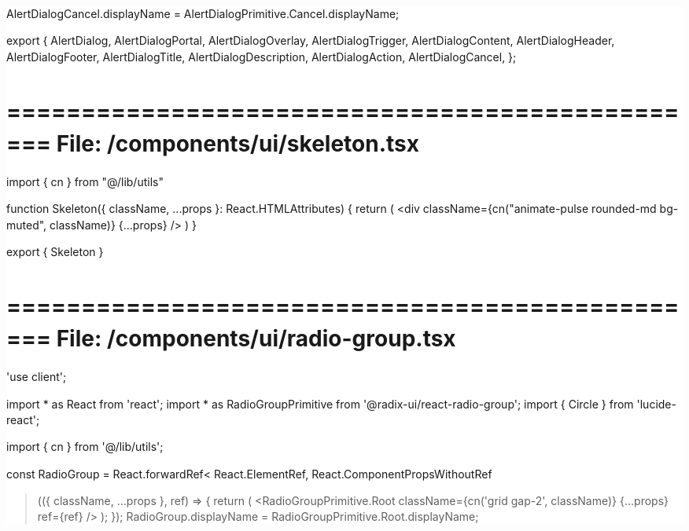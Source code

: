 AlertDialogCancel.displayName = AlertDialogPrimitive.Cancel.displayName;

export {
  AlertDialog,
  AlertDialogPortal,
  AlertDialogOverlay,
  AlertDialogTrigger,
  AlertDialogContent,
  AlertDialogHeader,
  AlertDialogFooter,
  AlertDialogTitle,
  AlertDialogDescription,
  AlertDialogAction,
  AlertDialogCancel,
};


================================================
File: /components/ui/skeleton.tsx
================================================
import { cn } from "@/lib/utils"

function Skeleton({
  className,
  ...props
}: React.HTMLAttributes<HTMLDivElement>) {
  return (
    <div
      className={cn("animate-pulse rounded-md bg-muted", className)}
      {...props}
    />
  )
}

export { Skeleton }

================================================
File: /components/ui/radio-group.tsx
================================================
'use client';

import * as React from 'react';
import * as RadioGroupPrimitive from '@radix-ui/react-radio-group';
import { Circle } from 'lucide-react';

import { cn } from '@/lib/utils';

const RadioGroup = React.forwardRef<
  React.ElementRef<typeof RadioGroupPrimitive.Root>,
  React.ComponentPropsWithoutRef<typeof RadioGroupPrimitive.Root>
>(({ className, ...props }, ref) => {
  return (
    <RadioGroupPrimitive.Root
      className={cn('grid gap-2', className)}
      {...props}
      ref={ref}
    />
  );
});
RadioGroup.displayName = RadioGroupPrimitive.Root.displayName;
